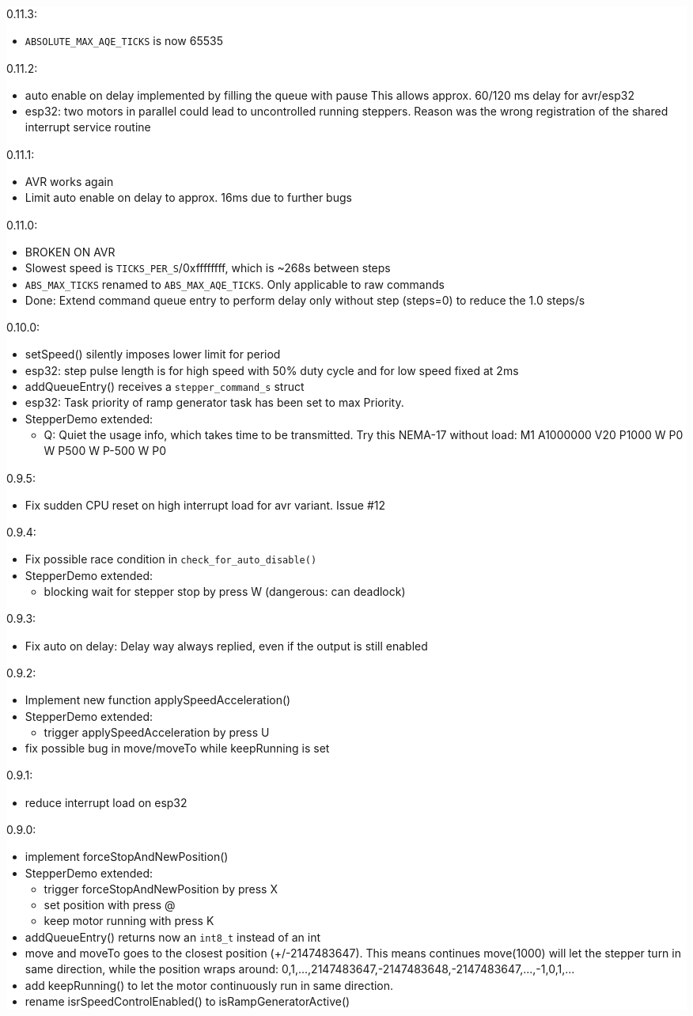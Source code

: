 0.11.3:
- `ABSOLUTE_MAX_AQE_TICKS` is now 65535

0.11.2:
- auto enable on delay implemented by filling the queue with pause
  This allows approx. 60/120 ms delay for avr/esp32
- esp32: two motors in parallel could lead to uncontrolled running steppers.
         Reason was the wrong registration of the shared interrupt service routine

0.11.1:
- AVR works again
- Limit auto enable on delay to approx. 16ms due to further bugs

0.11.0:
- BROKEN ON AVR
- Slowest speed is `TICKS_PER_S`/0xffffffff, which is ~268s between steps
- `ABS_MAX_TICKS` renamed to `ABS_MAX_AQE_TICKS`. Only applicable to raw commands
- Done: Extend command queue entry to perform delay only without step (steps=0) to reduce the 1.0 steps/s

0.10.0:
- setSpeed() silently imposes lower limit for period
- esp32: step pulse length is for high speed with 50% duty cycle and for low speed fixed at 2ms
- addQueueEntry() receives a `stepper_command_s` struct
- esp32: Task priority of ramp generator task has been set to max Priority.
- StepperDemo extended:
	- Q: Quiet the usage info, which takes time to be transmitted.
      Try this NEMA-17 without load:
			M1 A1000000 V20 P1000 W P0 W P500 W P-500 W P0

0.9.5:
- Fix sudden CPU reset on high interrupt load for avr variant. Issue #12

0.9.4:
- Fix possible race condition in `check_for_auto_disable()`
- StepperDemo extended:
	- blocking wait for stepper stop by press W (dangerous: can deadlock)

0.9.3:
- Fix auto on delay: Delay way always replied, even if the output is still enabled

0.9.2:
- Implement new function applySpeedAcceleration()
- StepperDemo extended:
	- trigger applySpeedAcceleration by press U
- fix possible bug in move/moveTo while keepRunning is set

0.9.1:
- reduce interrupt load on esp32

0.9.0:
- implement forceStopAndNewPosition()
- StepperDemo extended:
	- trigger forceStopAndNewPosition by press X
    - set position with press @
    - keep motor running with press K
- addQueueEntry() returns now an `int8_t` instead of an int
- move and moveTo goes to the closest position (+/-2147483647).
  This means continues move(1000) will let the stepper turn in same direction,
  while the position wraps around: 0,1,...,2147483647,-2147483648,-2147483647,...,-1,0,1,...
- add keepRunning() to let the motor continuously run in same direction.
- rename isrSpeedControlEnabled() to isRampGeneratorActive()
